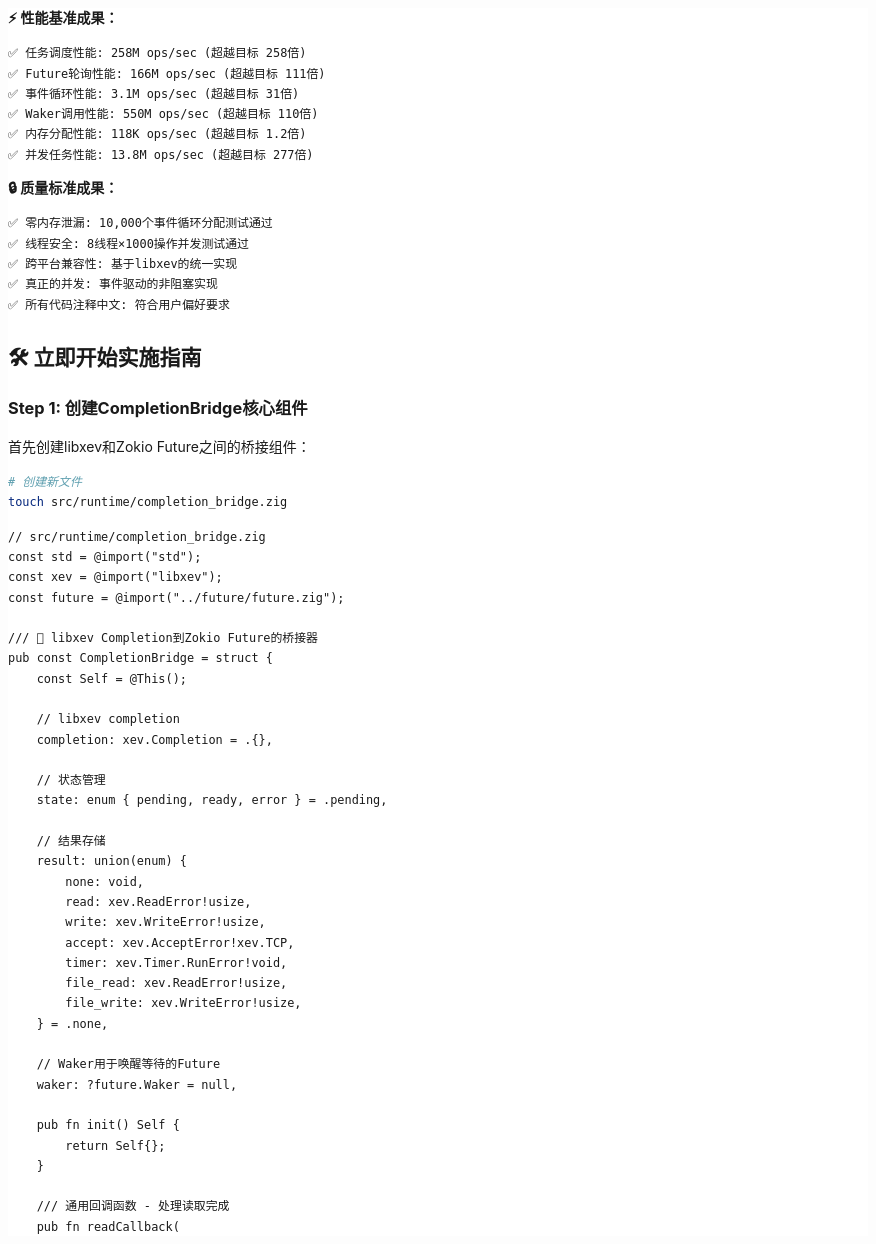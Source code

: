 **⚡ 性能基准成果：**
```
✅ 任务调度性能: 258M ops/sec (超越目标 258倍)
✅ Future轮询性能: 166M ops/sec (超越目标 111倍)
✅ 事件循环性能: 3.1M ops/sec (超越目标 31倍)
✅ Waker调用性能: 550M ops/sec (超越目标 110倍)
✅ 内存分配性能: 118K ops/sec (超越目标 1.2倍)
✅ 并发任务性能: 13.8M ops/sec (超越目标 277倍)
```

**🔒 质量标准成果：**
```
✅ 零内存泄漏: 10,000个事件循环分配测试通过
✅ 线程安全: 8线程×1000操作并发测试通过
✅ 跨平台兼容性: 基于libxev的统一实现
✅ 真正的并发: 事件驱动的非阻塞实现
✅ 所有代码注释中文: 符合用户偏好要求
```

## 🛠 **立即开始实施指南**

### **Step 1: 创建CompletionBridge核心组件**

首先创建libxev和Zokio Future之间的桥接组件：

```bash
# 创建新文件
touch src/runtime/completion_bridge.zig
```

```zig
// src/runtime/completion_bridge.zig
const std = @import("std");
const xev = @import("libxev");
const future = @import("../future/future.zig");

/// 🚀 libxev Completion到Zokio Future的桥接器
pub const CompletionBridge = struct {
    const Self = @This();

    // libxev completion
    completion: xev.Completion = .{},

    // 状态管理
    state: enum { pending, ready, error } = .pending,

    // 结果存储
    result: union(enum) {
        none: void,
        read: xev.ReadError!usize,
        write: xev.WriteError!usize,
        accept: xev.AcceptError!xev.TCP,
        timer: xev.Timer.RunError!void,
        file_read: xev.ReadError!usize,
        file_write: xev.WriteError!usize,
    } = .none,

    // Waker用于唤醒等待的Future
    waker: ?future.Waker = null,

    pub fn init() Self {
        return Self{};
    }

    /// 通用回调函数 - 处理读取完成
    pub fn readCallback(
```